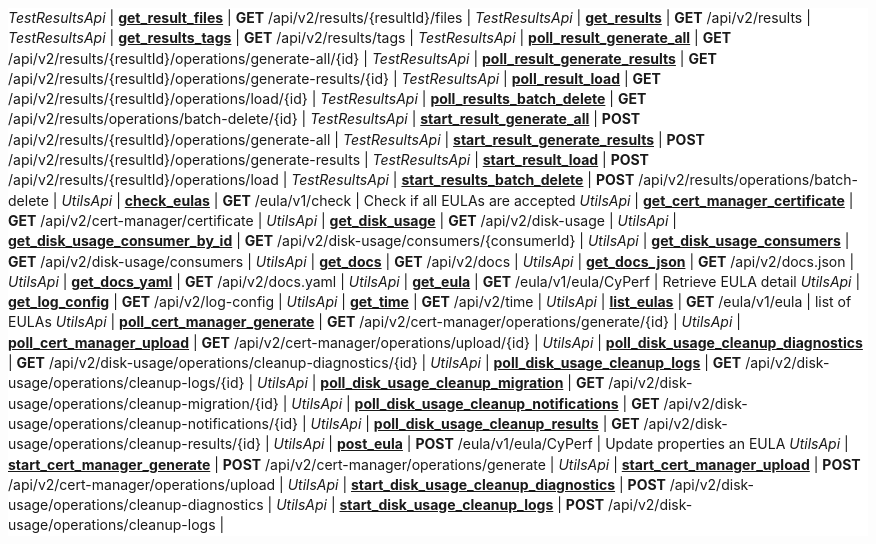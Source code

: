 *TestResultsApi* | [**get_result_files**](docs/TestResultsApi.md#get_result_files) | **GET** /api/v2/results/{resultId}/files | 
*TestResultsApi* | [**get_results**](docs/TestResultsApi.md#get_results) | **GET** /api/v2/results | 
*TestResultsApi* | [**get_results_tags**](docs/TestResultsApi.md#get_results_tags) | **GET** /api/v2/results/tags | 
*TestResultsApi* | [**poll_result_generate_all**](docs/TestResultsApi.md#poll_result_generate_all) | **GET** /api/v2/results/{resultId}/operations/generate-all/{id} | 
*TestResultsApi* | [**poll_result_generate_results**](docs/TestResultsApi.md#poll_result_generate_results) | **GET** /api/v2/results/{resultId}/operations/generate-results/{id} | 
*TestResultsApi* | [**poll_result_load**](docs/TestResultsApi.md#poll_result_load) | **GET** /api/v2/results/{resultId}/operations/load/{id} | 
*TestResultsApi* | [**poll_results_batch_delete**](docs/TestResultsApi.md#poll_results_batch_delete) | **GET** /api/v2/results/operations/batch-delete/{id} | 
*TestResultsApi* | [**start_result_generate_all**](docs/TestResultsApi.md#start_result_generate_all) | **POST** /api/v2/results/{resultId}/operations/generate-all | 
*TestResultsApi* | [**start_result_generate_results**](docs/TestResultsApi.md#start_result_generate_results) | **POST** /api/v2/results/{resultId}/operations/generate-results | 
*TestResultsApi* | [**start_result_load**](docs/TestResultsApi.md#start_result_load) | **POST** /api/v2/results/{resultId}/operations/load | 
*TestResultsApi* | [**start_results_batch_delete**](docs/TestResultsApi.md#start_results_batch_delete) | **POST** /api/v2/results/operations/batch-delete | 
*UtilsApi* | [**check_eulas**](docs/UtilsApi.md#check_eulas) | **GET** /eula/v1/check | Check if all EULAs are accepted
*UtilsApi* | [**get_cert_manager_certificate**](docs/UtilsApi.md#get_cert_manager_certificate) | **GET** /api/v2/cert-manager/certificate | 
*UtilsApi* | [**get_disk_usage**](docs/UtilsApi.md#get_disk_usage) | **GET** /api/v2/disk-usage | 
*UtilsApi* | [**get_disk_usage_consumer_by_id**](docs/UtilsApi.md#get_disk_usage_consumer_by_id) | **GET** /api/v2/disk-usage/consumers/{consumerId} | 
*UtilsApi* | [**get_disk_usage_consumers**](docs/UtilsApi.md#get_disk_usage_consumers) | **GET** /api/v2/disk-usage/consumers | 
*UtilsApi* | [**get_docs**](docs/UtilsApi.md#get_docs) | **GET** /api/v2/docs | 
*UtilsApi* | [**get_docs_json**](docs/UtilsApi.md#get_docs_json) | **GET** /api/v2/docs.json | 
*UtilsApi* | [**get_docs_yaml**](docs/UtilsApi.md#get_docs_yaml) | **GET** /api/v2/docs.yaml | 
*UtilsApi* | [**get_eula**](docs/UtilsApi.md#get_eula) | **GET** /eula/v1/eula/CyPerf | Retrieve EULA detail
*UtilsApi* | [**get_log_config**](docs/UtilsApi.md#get_log_config) | **GET** /api/v2/log-config | 
*UtilsApi* | [**get_time**](docs/UtilsApi.md#get_time) | **GET** /api/v2/time | 
*UtilsApi* | [**list_eulas**](docs/UtilsApi.md#list_eulas) | **GET** /eula/v1/eula | list of EULAs
*UtilsApi* | [**poll_cert_manager_generate**](docs/UtilsApi.md#poll_cert_manager_generate) | **GET** /api/v2/cert-manager/operations/generate/{id} | 
*UtilsApi* | [**poll_cert_manager_upload**](docs/UtilsApi.md#poll_cert_manager_upload) | **GET** /api/v2/cert-manager/operations/upload/{id} | 
*UtilsApi* | [**poll_disk_usage_cleanup_diagnostics**](docs/UtilsApi.md#poll_disk_usage_cleanup_diagnostics) | **GET** /api/v2/disk-usage/operations/cleanup-diagnostics/{id} | 
*UtilsApi* | [**poll_disk_usage_cleanup_logs**](docs/UtilsApi.md#poll_disk_usage_cleanup_logs) | **GET** /api/v2/disk-usage/operations/cleanup-logs/{id} | 
*UtilsApi* | [**poll_disk_usage_cleanup_migration**](docs/UtilsApi.md#poll_disk_usage_cleanup_migration) | **GET** /api/v2/disk-usage/operations/cleanup-migration/{id} | 
*UtilsApi* | [**poll_disk_usage_cleanup_notifications**](docs/UtilsApi.md#poll_disk_usage_cleanup_notifications) | **GET** /api/v2/disk-usage/operations/cleanup-notifications/{id} | 
*UtilsApi* | [**poll_disk_usage_cleanup_results**](docs/UtilsApi.md#poll_disk_usage_cleanup_results) | **GET** /api/v2/disk-usage/operations/cleanup-results/{id} | 
*UtilsApi* | [**post_eula**](docs/UtilsApi.md#post_eula) | **POST** /eula/v1/eula/CyPerf | Update properties an EULA
*UtilsApi* | [**start_cert_manager_generate**](docs/UtilsApi.md#start_cert_manager_generate) | **POST** /api/v2/cert-manager/operations/generate | 
*UtilsApi* | [**start_cert_manager_upload**](docs/UtilsApi.md#start_cert_manager_upload) | **POST** /api/v2/cert-manager/operations/upload | 
*UtilsApi* | [**start_disk_usage_cleanup_diagnostics**](docs/UtilsApi.md#start_disk_usage_cleanup_diagnostics) | **POST** /api/v2/disk-usage/operations/cleanup-diagnostics | 
*UtilsApi* | [**start_disk_usage_cleanup_logs**](docs/UtilsApi.md#start_disk_usage_cleanup_logs) | **POST** /api/v2/disk-usage/operations/cleanup-logs | 